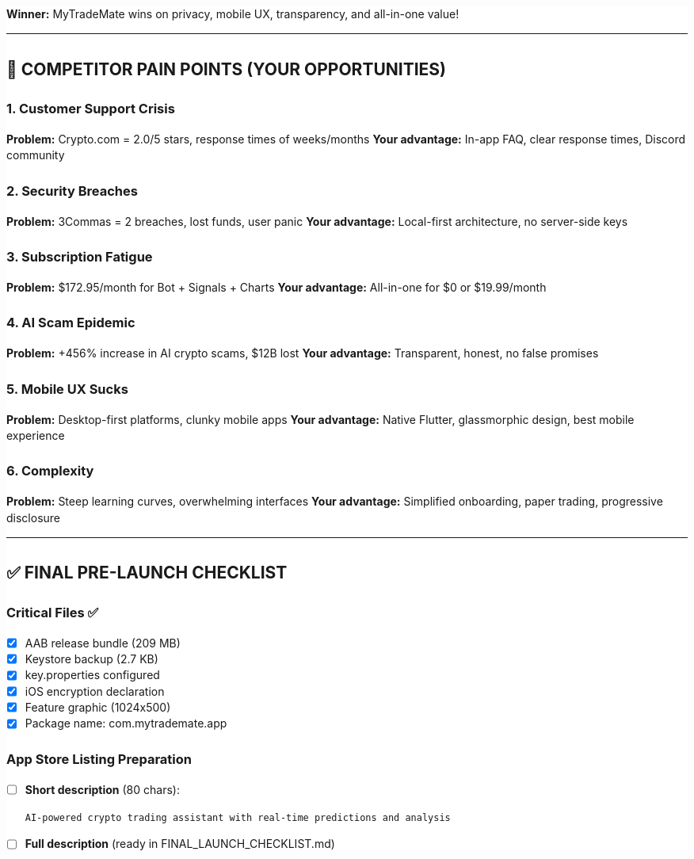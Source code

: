 **Winner:** MyTradeMate wins on privacy, mobile UX, transparency, and all-in-one value!

---

## 📝 COMPETITOR PAIN POINTS (YOUR OPPORTUNITIES)

### 1. **Customer Support Crisis**
**Problem:** Crypto.com = 2.0/5 stars, response times of weeks/months
**Your advantage:** In-app FAQ, clear response times, Discord community

### 2. **Security Breaches**
**Problem:** 3Commas = 2 breaches, lost funds, user panic
**Your advantage:** Local-first architecture, no server-side keys

### 3. **Subscription Fatigue**
**Problem:** $172.95/month for Bot + Signals + Charts
**Your advantage:** All-in-one for $0 or $19.99/month

### 4. **AI Scam Epidemic**
**Problem:** +456% increase in AI crypto scams, $12B lost
**Your advantage:** Transparent, honest, no false promises

### 5. **Mobile UX Sucks**
**Problem:** Desktop-first platforms, clunky mobile apps
**Your advantage:** Native Flutter, glassmorphic design, best mobile experience

### 6. **Complexity**
**Problem:** Steep learning curves, overwhelming interfaces
**Your advantage:** Simplified onboarding, paper trading, progressive disclosure

---

## ✅ FINAL PRE-LAUNCH CHECKLIST

### Critical Files ✅
- [x] AAB release bundle (209 MB)
- [x] Keystore backup (2.7 KB)
- [x] key.properties configured
- [x] iOS encryption declaration
- [x] Feature graphic (1024x500)
- [x] Package name: com.mytrademate.app

### App Store Listing Preparation
- [ ] **Short description** (80 chars):
  ```
  AI-powered crypto trading assistant with real-time predictions and analysis
  ```

- [ ] **Full description** (ready in FINAL_LAUNCH_CHECKLIST.md)

